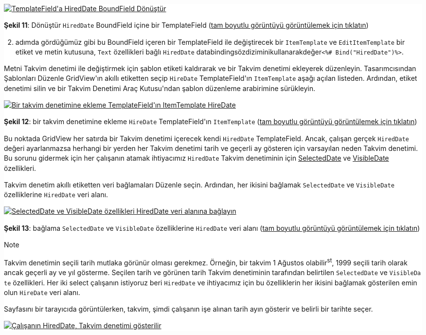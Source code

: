 
[![TemplateField'a HiredDate BoundField Dönüştür](using-templatefields-in-the-gridview-control-vb/_static/image32.png)](using-templatefields-in-the-gridview-control-vb/_static/image31.png)

**Şekil 11**: Dönüştür `HiredDate` BoundField içine bir TemplateField ([tam boyutlu görüntüyü görüntülemek için tıklatın](using-templatefields-in-the-gridview-control-vb/_static/image33.png))


2. adımda gördüğümüz gibi bu BoundField içeren bir TemplateField ile değiştirecek bir `ItemTemplate` ve `EditItemTemplate` bir etiket ve metin kutusuna, `Text` özellikleri bağlı `HiredDate` databindingsözdiziminikullanarakdeğer`<%# Bind("HiredDate")%>`.

Metni Takvim denetimi ile değiştirmek için şablon etiketi kaldırarak ve bir Takvim denetimi ekleyerek düzenleyin. Tasarımcısından Şablonları Düzenle GridView'ın akıllı etiketten seçip `HireDate` TemplateField'ın `ItemTemplate` aşağı açılan listeden. Ardından, etiket denetimi silin ve bir Takvim Denetimi Araç Kutusu'ndan şablon düzenleme arabirimine sürükleyin.


[![Bir takvim denetimine ekleme TemplateField'ın ItemTemplate HireDate](using-templatefields-in-the-gridview-control-vb/_static/image35.png)](using-templatefields-in-the-gridview-control-vb/_static/image34.png)

**Şekil 12**: bir takvim denetimine ekleme `HireDate` TemplateField'ın `ItemTemplate` ([tam boyutlu görüntüyü görüntülemek için tıklatın](using-templatefields-in-the-gridview-control-vb/_static/image36.png))


Bu noktada GridView her satırda bir Takvim denetimi içerecek kendi `HiredDate` TemplateField. Ancak, çalışan gerçek `HiredDate` değeri ayarlanmazsa herhangi bir yerden her Takvim denetimi tarih ve geçerli ay gösteren için varsayılan neden Takvim denetimi. Bu sorunu gidermek için her çalışanın atamak ihtiyacımız `HiredDate` Takvim denetiminin için [SelectedDate](https://msdn.microsoft.com/library/system.web.ui.webcontrols.calendar.selecteddate(VS.80).aspx) ve [VisibleDate](https://msdn.microsoft.com/library/system.web.ui.webcontrols.calendar.visibledate(VS.80).aspx) özellikleri.

Takvim denetim akıllı etiketten veri bağlamaları Düzenle seçin. Ardından, her ikisini bağlamak `SelectedDate` ve `VisibleDate` özelliklerine `HiredDate` veri alanı.


[![SelectedDate ve VisibleDate özellikleri HiredDate veri alanına bağlayın](using-templatefields-in-the-gridview-control-vb/_static/image38.png)](using-templatefields-in-the-gridview-control-vb/_static/image37.png)

**Şekil 13**: bağlama `SelectedDate` ve `VisibleDate` özelliklerine `HiredDate` veri alanı ([tam boyutlu görüntüyü görüntülemek için tıklatın](using-templatefields-in-the-gridview-control-vb/_static/image39.png))


> [!NOTE]
> Takvim denetimin seçili tarih mutlaka görünür olması gerekmez. Örneğin, bir takvim 1 Ağustos olabilir<sup>st</sup>, 1999 seçili tarih olarak ancak geçerli ay ve yıl gösterme. Seçilen tarih ve görünen tarih Takvim denetiminin tarafından belirtilen `SelectedDate` ve `VisibleDate` özellikleri. Her iki select çalışanın istiyoruz beri `HiredDate` ve ihtiyacımız için bu özelliklerin her ikisini bağlamak gösterilen emin olun `HireDate` veri alanı.


Sayfasını bir tarayıcıda görüntülerken, takvim, şimdi çalışanın işe alınan tarih ayın gösterir ve belirli bir tarihte seçer.


[![Çalışanın HiredDate, Takvim denetimi gösterilir](using-templatefields-in-the-gridview-control-vb/_static/image41.png)](using-templatefields-in-the-gridview-control-vb/_static/image40.png)
